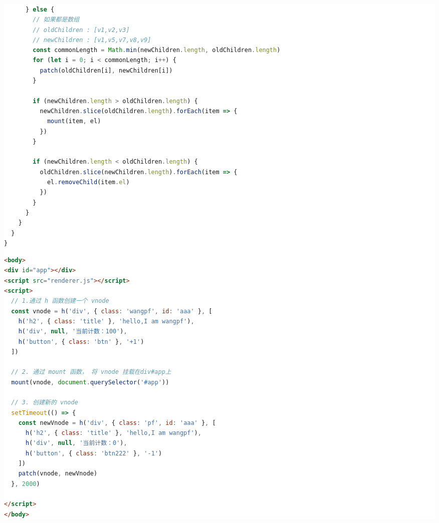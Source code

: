 ```js
      } else {
        // 如果都是数组
        // oldChildren : [v1,v2,v3]
        // newChildren : [v1,v5,v7,v8,v9]
        const commonLength = Math.min(newChildren.length, oldChildren.length)
        for (let i = 0; i < commonLength; i++) {
          patch(oldChildren[i], newChildren[i])
        }

        if (newChildren.length > oldChildren.length) {
          newChildren.slice(oldChildren.length).forEach(item => {
            mount(item, el)
          })
        }

        if (newChildren.length < oldChildren.length) {
          oldChildren.slice(newChildren.length).forEach(item => {
            el.removeChild(item.el)
          })
        }
      }
    }
  }
}
```







```html
<body>
<div id="app"></div>
<script src="renderer.js"></script>
<script>
  // 1.通过 h 函数创建一个 vnode
  const vnode = h('div', { class: 'wangpf', id: 'aaa' }, [
    h('h2', { class: 'title' }, 'hello,I am wangpf'),
    h('div', null, '当前计数：100'),
    h('button', { class: 'btn' }, '+1')
  ])
  
  // 2. 通过 mount 函数， 将 vnode 挂载在div#app上
  mount(vnode, document.querySelector('#app'))
  
  // 3. 创建新的 vnode
  setTimeout(() => {
    const newVnode = h('div', { class: 'pf', id: 'aaa' }, [
      h('h2', { class: 'title' }, 'hello,I am wangpf'),
      h('div', null, '当前计数：0'),
      h('button', { class: 'btn222' }, '-1')
    ])
    patch(vnode, newVnode)
  }, 2000)
  
</script>
</body>
```
